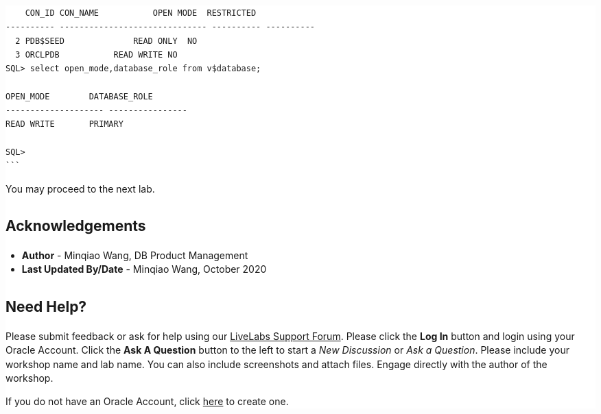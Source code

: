         CON_ID CON_NAME			  OPEN MODE  RESTRICTED
    ---------- ------------------------------ ---------- ----------
      2 PDB$SEED			  READ ONLY  NO
      3 ORCLPDB			  READ WRITE NO
    SQL> select open_mode,database_role from v$database;

    OPEN_MODE	     DATABASE_ROLE
    -------------------- ----------------
    READ WRITE	     PRIMARY

    SQL> 
    ```

You may proceed to the next lab.

## Acknowledgements
* **Author** - Minqiao Wang, DB Product Management
* **Last Updated By/Date** - Minqiao Wang, October 2020


## Need Help?
Please submit feedback or ask for help using our [LiveLabs Support Forum](https://community.oracle.com/tech/developers/categories/oracle-maa-dataguard-rac). Please click the **Log In** button and login using your Oracle Account. Click the **Ask A Question** button to the left to start a *New Discussion* or *Ask a Question*.  Please include your workshop name and lab name.  You can also include screenshots and attach files.  Engage directly with the author of the workshop.

If you do not have an Oracle Account, click [here](https://profile.oracle.com/myprofile/account/create-account.jspx) to create one.
